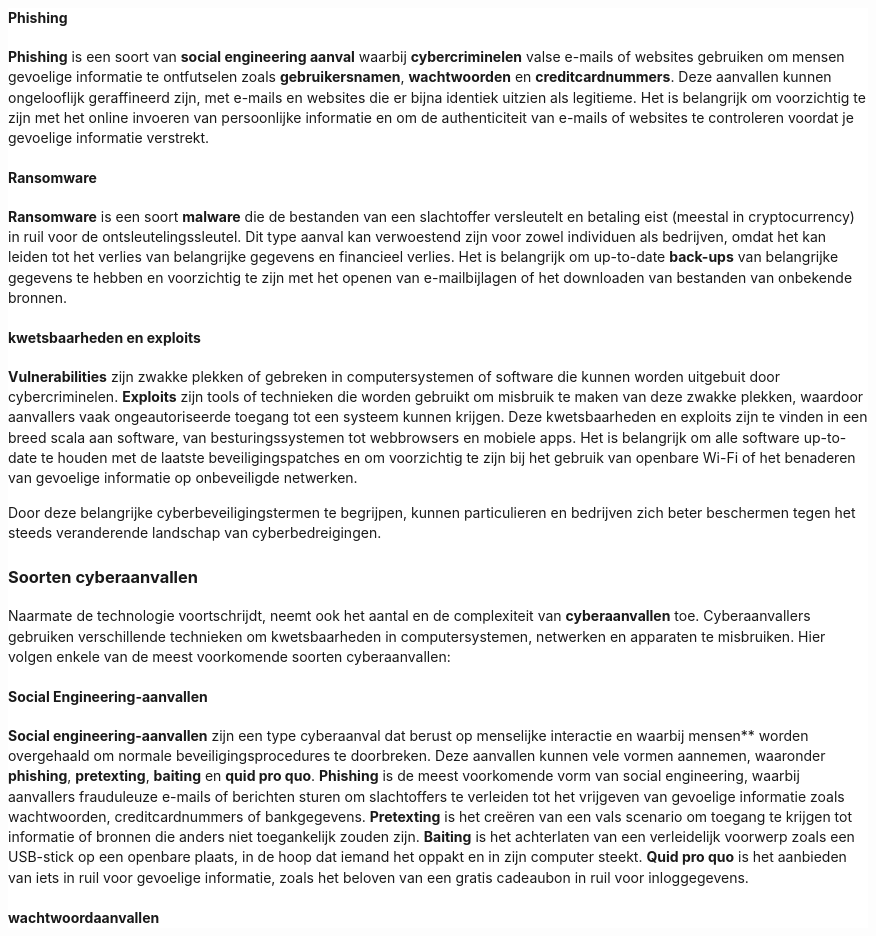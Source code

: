 #### Phishing

**Phishing** is een soort van **social engineering aanval** waarbij **cybercriminelen** valse e-mails of websites gebruiken om mensen gevoelige informatie te ontfutselen zoals **gebruikersnamen**, **wachtwoorden** en **creditcardnummers**. Deze aanvallen kunnen ongelooflijk geraffineerd zijn, met e-mails en websites die er bijna identiek uitzien als legitieme. Het is belangrijk om voorzichtig te zijn met het online invoeren van persoonlijke informatie en om de authenticiteit van e-mails of websites te controleren voordat je gevoelige informatie verstrekt.

#### Ransomware

**Ransomware** is een soort **malware** die de bestanden van een slachtoffer versleutelt en betaling eist (meestal in cryptocurrency) in ruil voor de ontsleutelingssleutel. Dit type aanval kan verwoestend zijn voor zowel individuen als bedrijven, omdat het kan leiden tot het verlies van belangrijke gegevens en financieel verlies. Het is belangrijk om up-to-date **back-ups** van belangrijke gegevens te hebben en voorzichtig te zijn met het openen van e-mailbijlagen of het downloaden van bestanden van onbekende bronnen.

#### kwetsbaarheden en exploits

**Vulnerabilities** zijn zwakke plekken of gebreken in computersystemen of software die kunnen worden uitgebuit door cybercriminelen. **Exploits** zijn tools of technieken die worden gebruikt om misbruik te maken van deze zwakke plekken, waardoor aanvallers vaak ongeautoriseerde toegang tot een systeem kunnen krijgen. Deze kwetsbaarheden en exploits zijn te vinden in een breed scala aan software, van besturingssystemen tot webbrowsers en mobiele apps. Het is belangrijk om alle software up-to-date te houden met de laatste beveiligingspatches en om voorzichtig te zijn bij het gebruik van openbare Wi-Fi of het benaderen van gevoelige informatie op onbeveiligde netwerken.

Door deze belangrijke cyberbeveiligingstermen te begrijpen, kunnen particulieren en bedrijven zich beter beschermen tegen het steeds veranderende landschap van cyberbedreigingen.

### Soorten cyberaanvallen

Naarmate de technologie voortschrijdt, neemt ook het aantal en de complexiteit van **cyberaanvallen** toe. Cyberaanvallers gebruiken verschillende technieken om kwetsbaarheden in computersystemen, netwerken en apparaten te misbruiken. Hier volgen enkele van de meest voorkomende soorten cyberaanvallen:

#### Social Engineering-aanvallen

**Social engineering-aanvallen** zijn een type cyberaanval dat berust op menselijke interactie en waarbij mensen** worden overgehaald om normale beveiligingsprocedures te doorbreken. Deze aanvallen kunnen vele vormen aannemen, waaronder **phishing**, **pretexting**, **baiting** en **quid pro quo**. **Phishing** is de meest voorkomende vorm van social engineering, waarbij aanvallers frauduleuze e-mails of berichten sturen om slachtoffers te verleiden tot het vrijgeven van gevoelige informatie zoals wachtwoorden, creditcardnummers of bankgegevens. **Pretexting** is het creëren van een vals scenario om toegang te krijgen tot informatie of bronnen die anders niet toegankelijk zouden zijn. **Baiting** is het achterlaten van een verleidelijk voorwerp zoals een USB-stick op een openbare plaats, in de hoop dat iemand het oppakt en in zijn computer steekt. **Quid pro quo** is het aanbieden van iets in ruil voor gevoelige informatie, zoals het beloven van een gratis cadeaubon in ruil voor inloggegevens.

#### wachtwoordaanvallen
